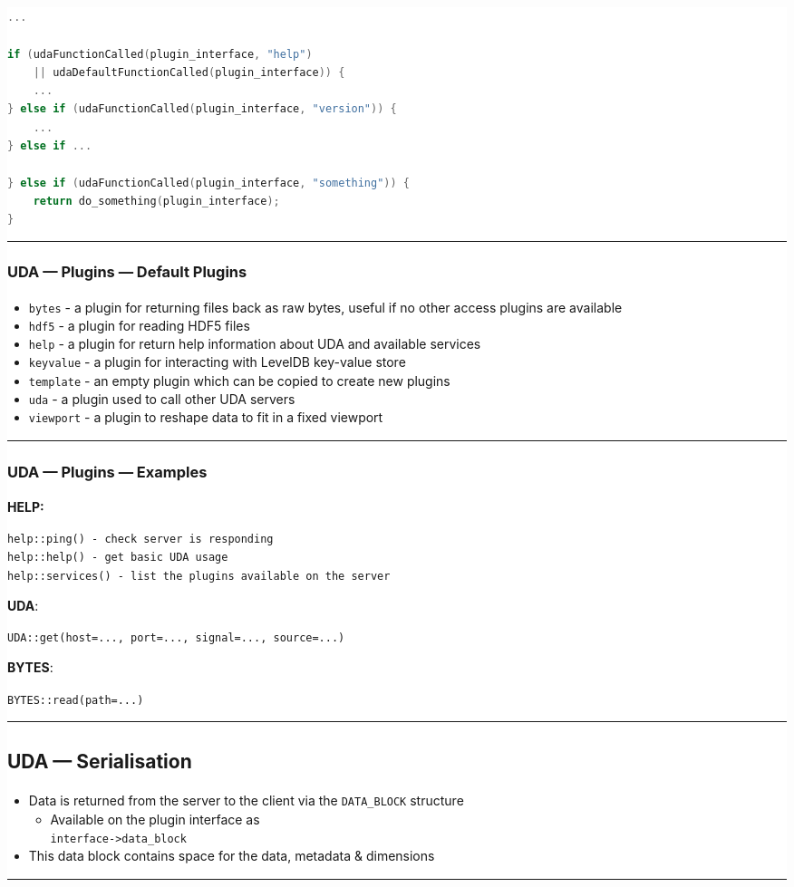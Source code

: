 ```C
...

if (udaFunctionCalled(plugin_interface, "help")
	|| udaDefaultFunctionCalled(plugin_interface)) {  
	...
} else if (udaFunctionCalled(plugin_interface, "version")) {  
	...
} else if ...

} else if (udaFunctionCalled(plugin_interface, "something")) {  
    return do_something(plugin_interface);  
}
```

---
### UDA — Plugins — Default Plugins

- `bytes` - a plugin for returning files back as raw bytes, useful if no other access plugins are available
- `hdf5` - a plugin for reading HDF5 files
- `help` - a plugin for return help information about UDA and available services
- `keyvalue` - a plugin for interacting with LevelDB key-value store
- `template` - an empty plugin which can be copied to create new plugins
- `uda` - a plugin used to call other UDA servers
- `viewport` - a plugin to reshape data to fit in a fixed viewport

---
### UDA — Plugins — Examples

__HELP:__
```text
help::ping() - check server is responding
help::help() - get basic UDA usage
help::services() - list the plugins available on the server
```

__UDA__:
```text
UDA::get(host=..., port=..., signal=..., source=...)
```

__BYTES__:
```text
BYTES::read(path=...)
```
---
## UDA — Serialisation

- Data is returned from the server to the client via the `DATA_BLOCK` structure
	- Available on the plugin interface as<br>
	  `interface->data_block`
- This data block contains space for the data, metadata & dimensions

---
